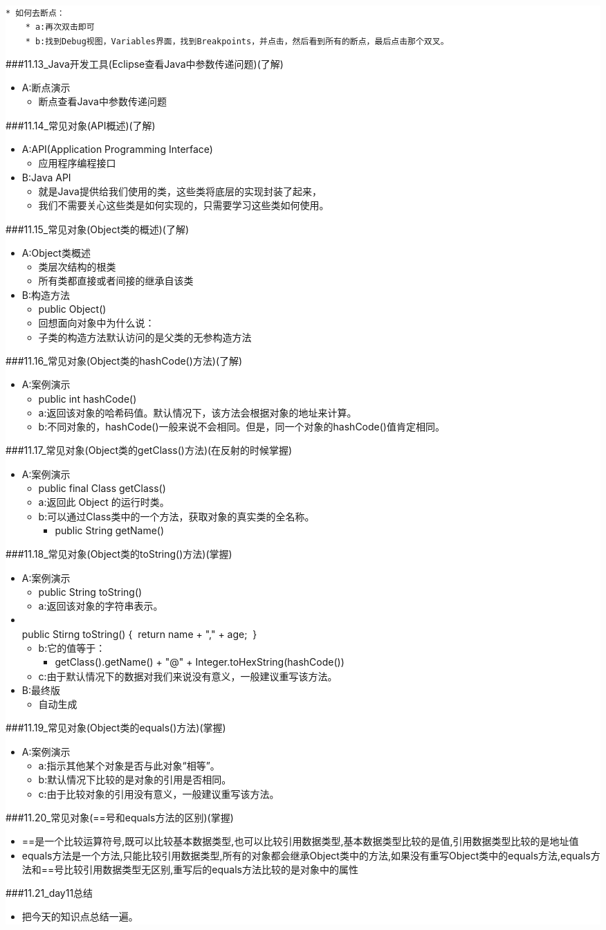 	* 如何去断点：
		* a:再次双击即可
		* b:找到Debug视图，Variables界面，找到Breakpoints，并点击，然后看到所有的断点，最后点击那个双叉。

###11.13_Java开发工具(Eclipse查看Java中参数传递问题)(了解)
* A:断点演示
	* 断点查看Java中参数传递问题

###11.14_常见对象(API概述)(了解)
* A:API(Application Programming Interface) 
	* 应用程序编程接口
* B:Java API
	* 就是Java提供给我们使用的类，这些类将底层的实现封装了起来，
	* 我们不需要关心这些类是如何实现的，只需要学习这些类如何使用。

###11.15_常见对象(Object类的概述)(了解)
* A:Object类概述
	* 类层次结构的根类
	* 所有类都直接或者间接的继承自该类
* B:构造方法
	* public Object()
	* 回想面向对象中为什么说：
	* 子类的构造方法默认访问的是父类的无参构造方法

###11.16_常见对象(Object类的hashCode()方法)(了解)
* A:案例演示
	* public int hashCode()
	* a:返回该对象的哈希码值。默认情况下，该方法会根据对象的地址来计算。
	* b:不同对象的，hashCode()一般来说不会相同。但是，同一个对象的hashCode()值肯定相同。

###11.17_常见对象(Object类的getClass()方法)(在反射的时候掌握)
* A:案例演示
	* public final Class getClass()
	* a:返回此 Object 的运行时类。
	* b:可以通过Class类中的一个方法，获取对象的真实类的全名称。	
		* public String getName()

###11.18_常见对象(Object类的toString()方法)(掌握)
* A:案例演示
	* public String toString()
	* a:返回该对象的字符串表示。
* 
	​	
		public Stirng toString() {
	​		return name + "," + age;
	​	}
	* b:它的值等于： 
		* getClass().getName() + "@" + Integer.toHexString(hashCode()) 
	* c:由于默认情况下的数据对我们来说没有意义，一般建议重写该方法。
* B:最终版
	* 自动生成

###11.19_常见对象(Object类的equals()方法)(掌握)
* A:案例演示
	* a:指示其他某个对象是否与此对象“相等”。 
	* b:默认情况下比较的是对象的引用是否相同。
	* c:由于比较对象的引用没有意义，一般建议重写该方法。

###11.20_常见对象(==号和equals方法的区别)(掌握)
* ==是一个比较运算符号,既可以比较基本数据类型,也可以比较引用数据类型,基本数据类型比较的是值,引用数据类型比较的是地址值
* equals方法是一个方法,只能比较引用数据类型,所有的对象都会继承Object类中的方法,如果没有重写Object类中的equals方法,equals方法和==号比较引用数据类型无区别,重写后的equals方法比较的是对象中的属性

###11.21_day11总结

* 把今天的知识点总结一遍。